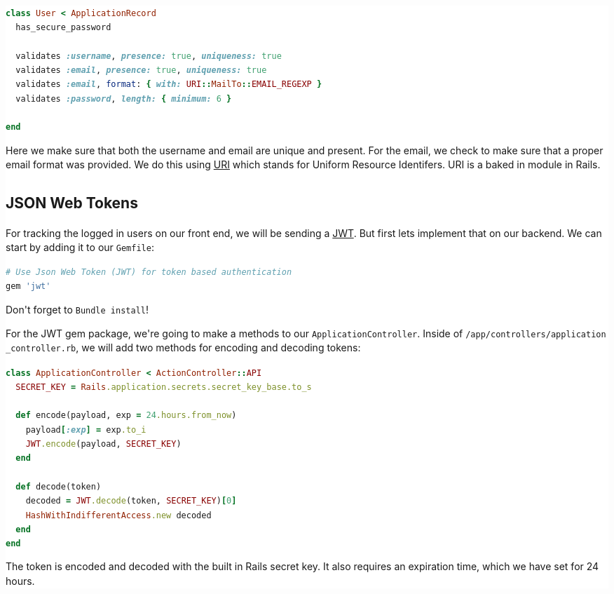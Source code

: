 ```ruby
class User < ApplicationRecord
  has_secure_password

  validates :username, presence: true, uniqueness: true
  validates :email, presence: true, uniqueness: true
  validates :email, format: { with: URI::MailTo::EMAIL_REGEXP }
  validates :password, length: { minimum: 6 }

end

```

Here we make sure that both the username and email are unique and present. For the email, we check to make sure that a proper email format was provided. We do this using [URI](https://ruby-doc.org/stdlib-2.1.1/libdoc/uri/rdoc/URI.html) which stands for Uniform Resource Identifers. URI is a baked in module in Rails.

## JSON Web Tokens

For tracking the logged in users on our front end, we will be sending a [JWT](https://github.com/jwt/ruby-jwt). But first lets implement that on our backend. We can start by adding it to our `Gemfile`:

```ruby
# Use Json Web Token (JWT) for token based authentication
gem 'jwt'

```

Don't forget to `Bundle install`!

For the JWT gem package, we're going to make a methods to our `ApplicationController`. Inside of `/app/controllers/application_controller.rb`, we will add two methods for encoding and decoding tokens:

```ruby
class ApplicationController < ActionController::API
  SECRET_KEY = Rails.application.secrets.secret_key_base.to_s

  def encode(payload, exp = 24.hours.from_now)
    payload[:exp] = exp.to_i
    JWT.encode(payload, SECRET_KEY)
  end

  def decode(token)
    decoded = JWT.decode(token, SECRET_KEY)[0]
    HashWithIndifferentAccess.new decoded
  end
end

```

The token is encoded and decoded with the built in Rails secret key. It also requires an expiration time, which we have set for 24 hours.
